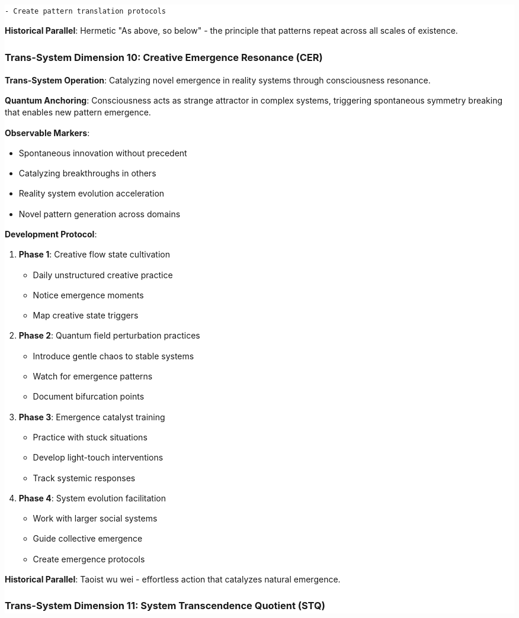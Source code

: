     - Create pattern translation protocols

**Historical Parallel**: Hermetic \"As above, so below\" - the principle
that patterns repeat across all scales of existence.

### **Trans-System Dimension 10: Creative Emergence Resonance (CER)**

**Trans-System Operation**: Catalyzing novel emergence in reality
systems through consciousness resonance.

**Quantum Anchoring**: Consciousness acts as strange attractor in
complex systems, triggering spontaneous symmetry breaking that enables
new pattern emergence.

**Observable Markers**:

- Spontaneous innovation without precedent

- Catalyzing breakthroughs in others

- Reality system evolution acceleration

- Novel pattern generation across domains

**Development Protocol**:

1.  **Phase 1**: Creative flow state cultivation

    - Daily unstructured creative practice

    - Notice emergence moments

    - Map creative state triggers

2.  **Phase 2**: Quantum field perturbation practices

    - Introduce gentle chaos to stable systems

    - Watch for emergence patterns

    - Document bifurcation points

3.  **Phase 3**: Emergence catalyst training

    - Practice with stuck situations

    - Develop light-touch interventions

    - Track systemic responses

4.  **Phase 4**: System evolution facilitation

    - Work with larger social systems

    - Guide collective emergence

    - Create emergence protocols

**Historical Parallel**: Taoist wu wei - effortless action that
catalyzes natural emergence.

### **Trans-System Dimension 11: System Transcendence Quotient (STQ)**
